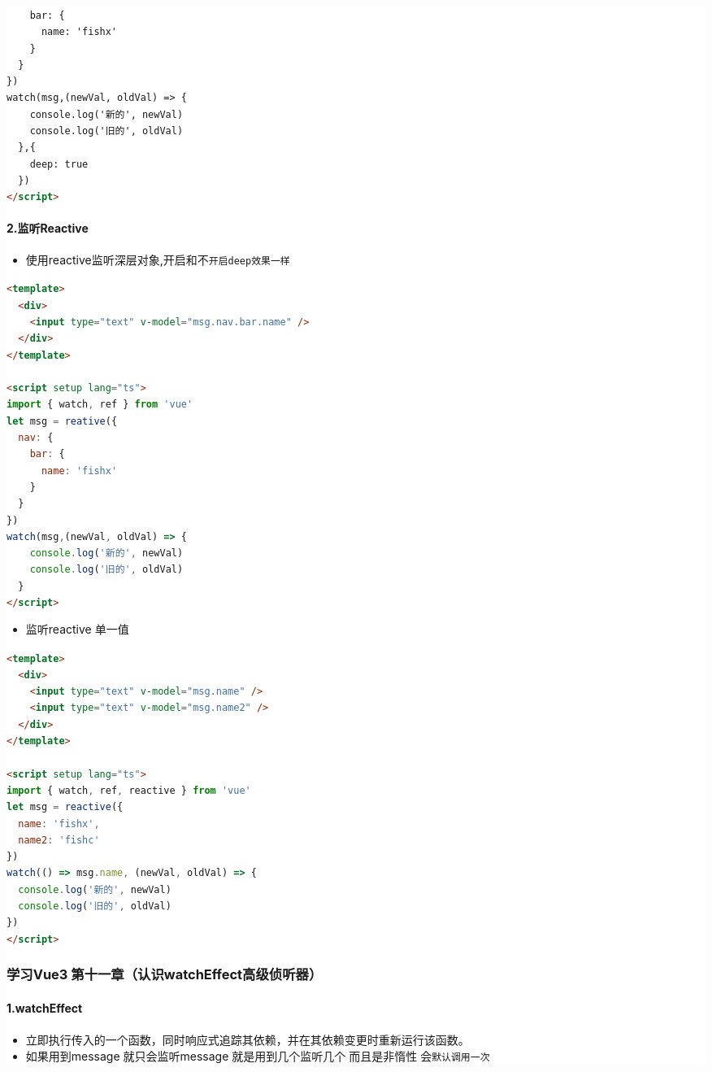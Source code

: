 ```html
    bar: {
      name: 'fishx'
    }
  }
})
watch(msg,(newVal, oldVal) => {
    console.log('新的', newVal)
    console.log('旧的', oldVal)
  },{
    deep: true
  })
</script>
``` 
#### 2.监听Reactive
- 使用reactive监听深层对象,开启和不`开启deep效果一样`
```html
<template>
  <div>
    <input type="text" v-model="msg.nav.bar.name" />
  </div>
</template>

<script setup lang="ts">
import { watch, ref } from 'vue'
let msg = reative({
  nav: {
    bar: {
      name: 'fishx'
    }
  }
})
watch(msg,(newVal, oldVal) => {
    console.log('新的', newVal)
    console.log('旧的', oldVal)
  }
</script>
```
- 监听reactive 单一值
```html
<template>
  <div>
    <input type="text" v-model="msg.name" />
    <input type="text" v-model="msg.name2" />
  </div>
</template>

<script setup lang="ts">
import { watch, ref, reactive } from 'vue'
let msg = reactive({
  name: 'fishx',
  name2: 'fishc'
})
watch(() => msg.name, (newVal, oldVal) => {
  console.log('新的', newVal)
  console.log('旧的', oldVal)
})
</script>
```
### 学习Vue3 第十一章（认识watchEffect高级侦听器）
#### 1.watchEffect
  - 立即执行传入的一个函数，同时响应式追踪其依赖，并在其依赖变更时重新运行该函数。
  - 如果用到message 就只会监听message 就是用到几个监听几个 而且是非惰性 会`默认调用一次`